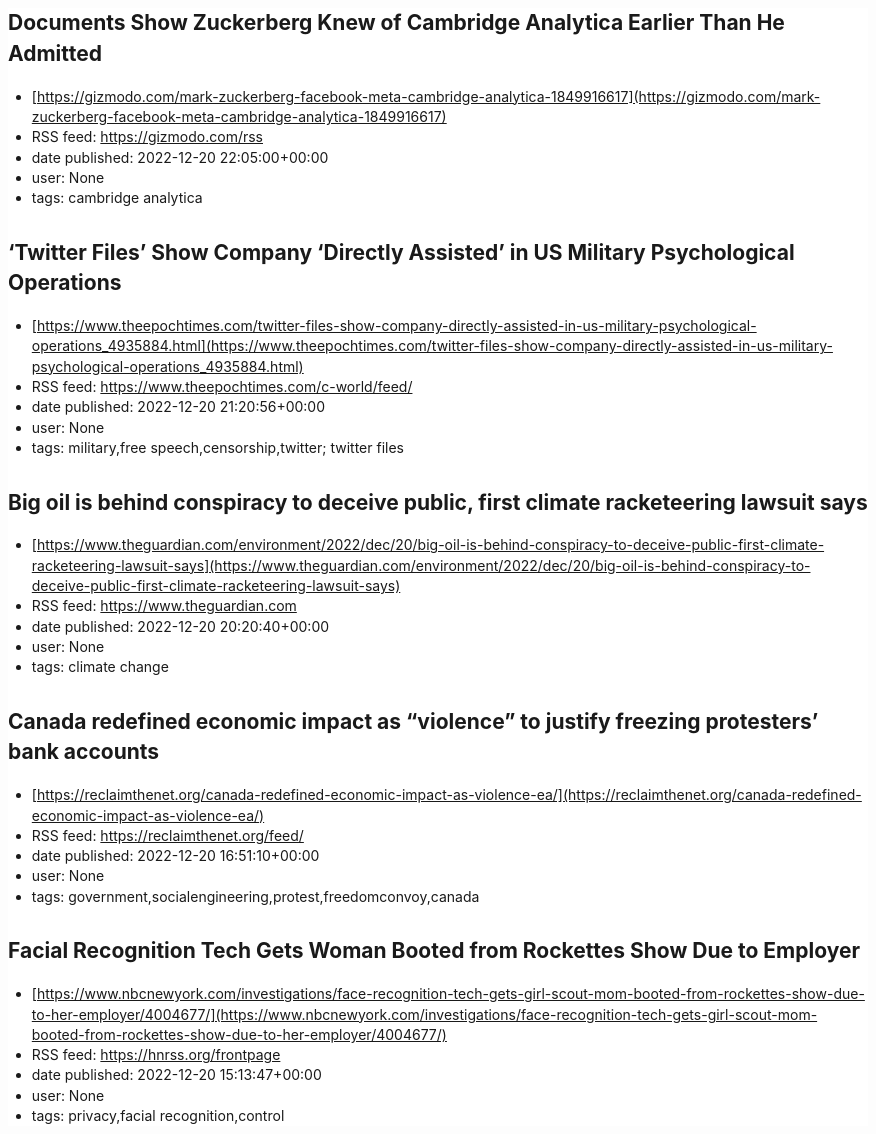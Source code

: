 
## Documents Show Zuckerberg Knew of Cambridge Analytica Earlier Than He Admitted
 - [https://gizmodo.com/mark-zuckerberg-facebook-meta-cambridge-analytica-1849916617](https://gizmodo.com/mark-zuckerberg-facebook-meta-cambridge-analytica-1849916617)
 - RSS feed: https://gizmodo.com/rss
 - date published: 2022-12-20 22:05:00+00:00
 - user: None
 - tags: cambridge analytica


## ‘Twitter Files’ Show Company ‘Directly Assisted’ in US Military Psychological Operations
 - [https://www.theepochtimes.com/twitter-files-show-company-directly-assisted-in-us-military-psychological-operations_4935884.html](https://www.theepochtimes.com/twitter-files-show-company-directly-assisted-in-us-military-psychological-operations_4935884.html)
 - RSS feed: https://www.theepochtimes.com/c-world/feed/
 - date published: 2022-12-20 21:20:56+00:00
 - user: None
 - tags: military,free speech,censorship,twitter; twitter files


## Big oil is behind conspiracy to deceive public, first climate racketeering lawsuit says
 - [https://www.theguardian.com/environment/2022/dec/20/big-oil-is-behind-conspiracy-to-deceive-public-first-climate-racketeering-lawsuit-says](https://www.theguardian.com/environment/2022/dec/20/big-oil-is-behind-conspiracy-to-deceive-public-first-climate-racketeering-lawsuit-says)
 - RSS feed: https://www.theguardian.com
 - date published: 2022-12-20 20:20:40+00:00
 - user: None
 - tags: climate change


## Canada redefined economic impact as “violence” to justify freezing protesters’ bank accounts
 - [https://reclaimthenet.org/canada-redefined-economic-impact-as-violence-ea/](https://reclaimthenet.org/canada-redefined-economic-impact-as-violence-ea/)
 - RSS feed: https://reclaimthenet.org/feed/
 - date published: 2022-12-20 16:51:10+00:00
 - user: None
 - tags: government,socialengineering,protest,freedomconvoy,canada


## Facial Recognition Tech Gets Woman Booted from Rockettes Show Due to Employer
 - [https://www.nbcnewyork.com/investigations/face-recognition-tech-gets-girl-scout-mom-booted-from-rockettes-show-due-to-her-employer/4004677/](https://www.nbcnewyork.com/investigations/face-recognition-tech-gets-girl-scout-mom-booted-from-rockettes-show-due-to-her-employer/4004677/)
 - RSS feed: https://hnrss.org/frontpage
 - date published: 2022-12-20 15:13:47+00:00
 - user: None
 - tags: privacy,facial recognition,control

